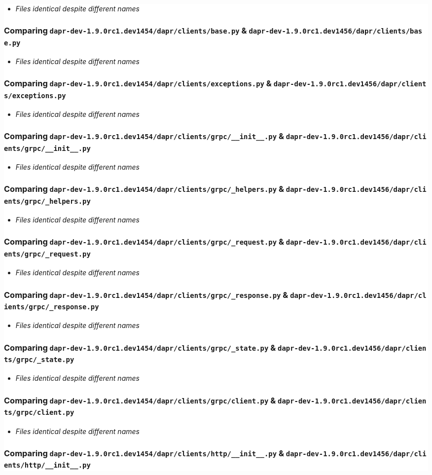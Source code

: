  * *Files identical despite different names*

### Comparing `dapr-dev-1.9.0rc1.dev1454/dapr/clients/base.py` & `dapr-dev-1.9.0rc1.dev1456/dapr/clients/base.py`

 * *Files identical despite different names*

### Comparing `dapr-dev-1.9.0rc1.dev1454/dapr/clients/exceptions.py` & `dapr-dev-1.9.0rc1.dev1456/dapr/clients/exceptions.py`

 * *Files identical despite different names*

### Comparing `dapr-dev-1.9.0rc1.dev1454/dapr/clients/grpc/__init__.py` & `dapr-dev-1.9.0rc1.dev1456/dapr/clients/grpc/__init__.py`

 * *Files identical despite different names*

### Comparing `dapr-dev-1.9.0rc1.dev1454/dapr/clients/grpc/_helpers.py` & `dapr-dev-1.9.0rc1.dev1456/dapr/clients/grpc/_helpers.py`

 * *Files identical despite different names*

### Comparing `dapr-dev-1.9.0rc1.dev1454/dapr/clients/grpc/_request.py` & `dapr-dev-1.9.0rc1.dev1456/dapr/clients/grpc/_request.py`

 * *Files identical despite different names*

### Comparing `dapr-dev-1.9.0rc1.dev1454/dapr/clients/grpc/_response.py` & `dapr-dev-1.9.0rc1.dev1456/dapr/clients/grpc/_response.py`

 * *Files identical despite different names*

### Comparing `dapr-dev-1.9.0rc1.dev1454/dapr/clients/grpc/_state.py` & `dapr-dev-1.9.0rc1.dev1456/dapr/clients/grpc/_state.py`

 * *Files identical despite different names*

### Comparing `dapr-dev-1.9.0rc1.dev1454/dapr/clients/grpc/client.py` & `dapr-dev-1.9.0rc1.dev1456/dapr/clients/grpc/client.py`

 * *Files identical despite different names*

### Comparing `dapr-dev-1.9.0rc1.dev1454/dapr/clients/http/__init__.py` & `dapr-dev-1.9.0rc1.dev1456/dapr/clients/http/__init__.py`
